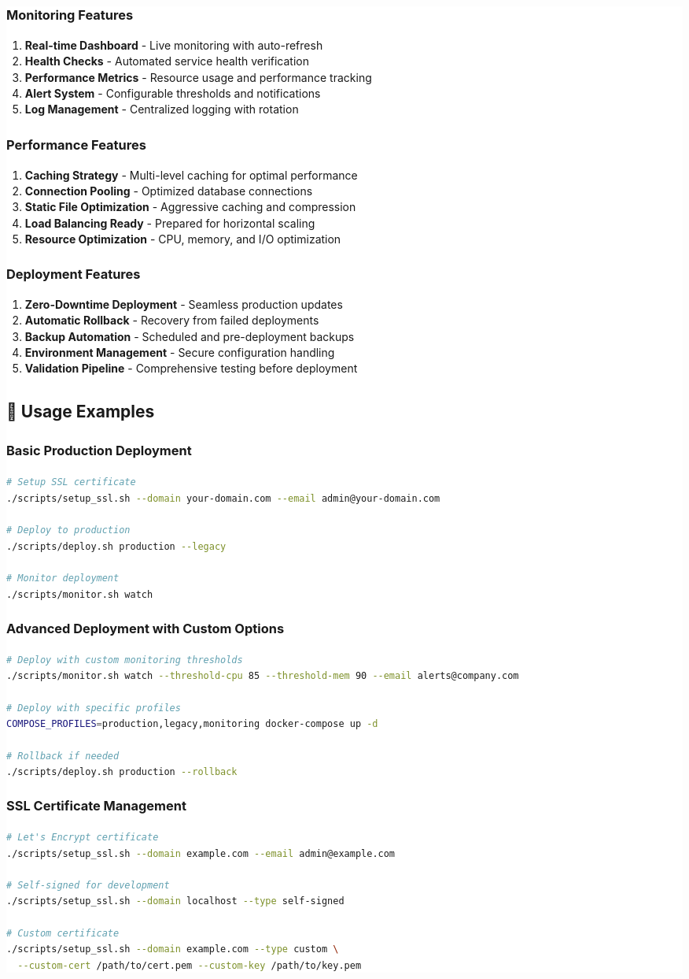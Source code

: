### Monitoring Features
1. **Real-time Dashboard** - Live monitoring with auto-refresh
2. **Health Checks** - Automated service health verification
3. **Performance Metrics** - Resource usage and performance tracking
4. **Alert System** - Configurable thresholds and notifications
5. **Log Management** - Centralized logging with rotation

### Performance Features
1. **Caching Strategy** - Multi-level caching for optimal performance
2. **Connection Pooling** - Optimized database connections
3. **Static File Optimization** - Aggressive caching and compression
4. **Load Balancing Ready** - Prepared for horizontal scaling
5. **Resource Optimization** - CPU, memory, and I/O optimization

### Deployment Features
1. **Zero-Downtime Deployment** - Seamless production updates
2. **Automatic Rollback** - Recovery from failed deployments
3. **Backup Automation** - Scheduled and pre-deployment backups
4. **Environment Management** - Secure configuration handling
5. **Validation Pipeline** - Comprehensive testing before deployment

## 🔧 Usage Examples

### Basic Production Deployment
```bash
# Setup SSL certificate
./scripts/setup_ssl.sh --domain your-domain.com --email admin@your-domain.com

# Deploy to production
./scripts/deploy.sh production --legacy

# Monitor deployment
./scripts/monitor.sh watch
```

### Advanced Deployment with Custom Options
```bash
# Deploy with custom monitoring thresholds
./scripts/monitor.sh watch --threshold-cpu 85 --threshold-mem 90 --email alerts@company.com

# Deploy with specific profiles
COMPOSE_PROFILES=production,legacy,monitoring docker-compose up -d

# Rollback if needed
./scripts/deploy.sh production --rollback
```

### SSL Certificate Management
```bash
# Let's Encrypt certificate
./scripts/setup_ssl.sh --domain example.com --email admin@example.com

# Self-signed for development
./scripts/setup_ssl.sh --domain localhost --type self-signed

# Custom certificate
./scripts/setup_ssl.sh --domain example.com --type custom \
  --custom-cert /path/to/cert.pem --custom-key /path/to/key.pem
```
